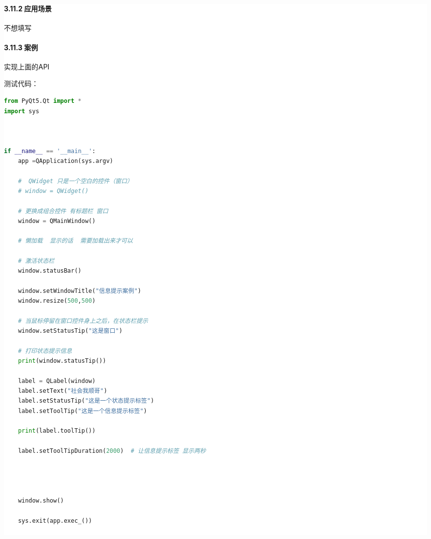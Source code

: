 #### 3.11.2 应用场景
不想填写


#### 3.11.3 案例
实现上面的API

测试代码：
```python
from PyQt5.Qt import *
import sys



if __name__ == '__main__':
    app =QApplication(sys.argv)

    #  QWidget 只是一个空白的控件（窗口）
    # window = QWidget()

    # 更换成组合控件 有标题栏 窗口
    window = QMainWindow()

    # 懒加载  显示的话  需要加载出来才可以

    # 激活状态栏
    window.statusBar()

    window.setWindowTitle("信息提示案例")
    window.resize(500,500)

    # 当鼠标停留在窗口控件身上之后，在状态栏提示
    window.setStatusTip("这是窗口")

    # 打印状态提示信息
    print(window.statusTip())

    label = QLabel(window)
    label.setText("社会我顺哥")
    label.setStatusTip("这是一个状态提示标签")
    label.setToolTip("这是一个信息提示标签")

    print(label.toolTip())

    label.setToolTipDuration(2000)  # 让信息提示标签 显示两秒




    window.show()

    sys.exit(app.exec_())



```
